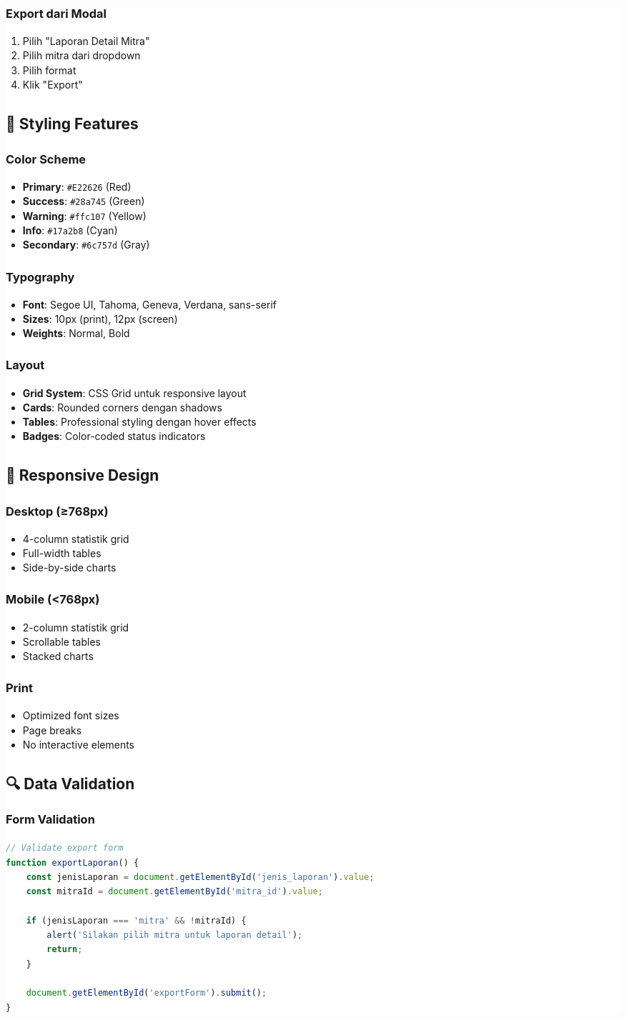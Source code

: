 ### **Export dari Modal**
1. Pilih "Laporan Detail Mitra"
2. Pilih mitra dari dropdown
3. Pilih format
4. Klik "Export"

## 🎨 **Styling Features**

### **Color Scheme**
- **Primary**: `#E22626` (Red)
- **Success**: `#28a745` (Green)
- **Warning**: `#ffc107` (Yellow)
- **Info**: `#17a2b8` (Cyan)
- **Secondary**: `#6c757d` (Gray)

### **Typography**
- **Font**: Segoe UI, Tahoma, Geneva, Verdana, sans-serif
- **Sizes**: 10px (print), 12px (screen)
- **Weights**: Normal, Bold

### **Layout**
- **Grid System**: CSS Grid untuk responsive layout
- **Cards**: Rounded corners dengan shadows
- **Tables**: Professional styling dengan hover effects
- **Badges**: Color-coded status indicators

## 📱 **Responsive Design**

### **Desktop (≥768px)**
- 4-column statistik grid
- Full-width tables
- Side-by-side charts

### **Mobile (<768px)**
- 2-column statistik grid
- Scrollable tables
- Stacked charts

### **Print**
- Optimized font sizes
- Page breaks
- No interactive elements

## 🔍 **Data Validation**

### **Form Validation**
```javascript
// Validate export form
function exportLaporan() {
    const jenisLaporan = document.getElementById('jenis_laporan').value;
    const mitraId = document.getElementById('mitra_id').value;
    
    if (jenisLaporan === 'mitra' && !mitraId) {
        alert('Silakan pilih mitra untuk laporan detail');
        return;
    }
    
    document.getElementById('exportForm').submit();
}
```
